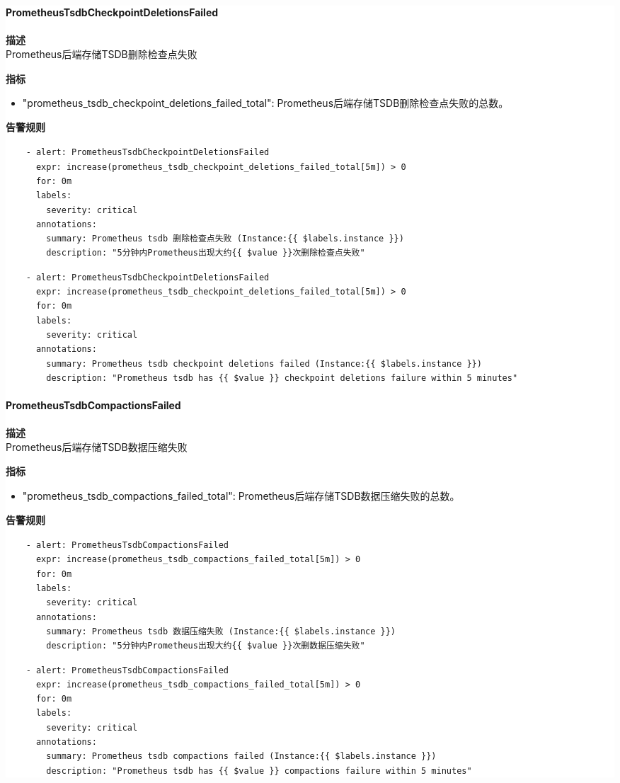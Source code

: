 #### PrometheusTsdbCheckpointDeletionsFailed
**描述**  
Prometheus后端存储TSDB删除检查点失败

**指标**   

- "prometheus_tsdb_checkpoint_deletions_failed_total": Prometheus后端存储TSDB删除检查点失败的总数。 

  
**告警规则**   

```
    - alert: PrometheusTsdbCheckpointDeletionsFailed
      expr: increase(prometheus_tsdb_checkpoint_deletions_failed_total[5m]) > 0
      for: 0m
      labels:
        severity: critical
      annotations:
        summary: Prometheus tsdb 删除检查点失败 (Instance:{{ $labels.instance }})
        description: "5分钟内Prometheus出现大约{{ $value }}次删除检查点失败"
``` 
```En
    - alert: PrometheusTsdbCheckpointDeletionsFailed
      expr: increase(prometheus_tsdb_checkpoint_deletions_failed_total[5m]) > 0
      for: 0m
      labels:
        severity: critical
      annotations:
        summary: Prometheus tsdb checkpoint deletions failed (Instance:{{ $labels.instance }})
        description: "Prometheus tsdb has {{ $value }} checkpoint deletions failure within 5 minutes"
```   

#### PrometheusTsdbCompactionsFailed
**描述**  
Prometheus后端存储TSDB数据压缩失败

**指标**   

- "prometheus_tsdb_compactions_failed_total": Prometheus后端存储TSDB数据压缩失败的总数。 

  
**告警规则**   

```
    - alert: PrometheusTsdbCompactionsFailed
      expr: increase(prometheus_tsdb_compactions_failed_total[5m]) > 0
      for: 0m
      labels:
        severity: critical
      annotations:
        summary: Prometheus tsdb 数据压缩失败 (Instance:{{ $labels.instance }})
        description: "5分钟内Prometheus出现大约{{ $value }}次删数据压缩失败"
``` 
```En
    - alert: PrometheusTsdbCompactionsFailed
      expr: increase(prometheus_tsdb_compactions_failed_total[5m]) > 0
      for: 0m
      labels:
        severity: critical
      annotations:
        summary: Prometheus tsdb compactions failed (Instance:{{ $labels.instance }})
        description: "Prometheus tsdb has {{ $value }} compactions failure within 5 minutes"
```   
